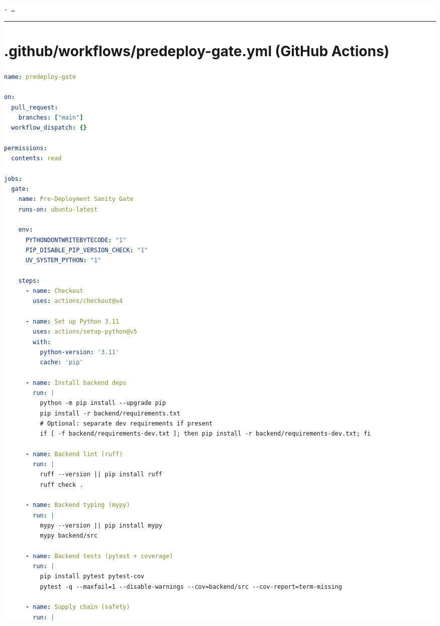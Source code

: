 ```
- …
```

---

# .github/workflows/predeploy-gate.yml (GitHub Actions)

```yaml
name: predeploy-gate

on:
  pull_request:
    branches: ["main"]
  workflow_dispatch: {}

permissions:
  contents: read

jobs:
  gate:
    name: Pre‑Deployment Sanity Gate
    runs-on: ubuntu-latest

    env:
      PYTHONDONTWRITEBYTECODE: "1"
      PIP_DISABLE_PIP_VERSION_CHECK: "1"
      UV_SYSTEM_PYTHON: "1"

    steps:
      - name: Checkout
        uses: actions/checkout@v4

      - name: Set up Python 3.11
        uses: actions/setup-python@v5
        with:
          python-version: '3.11'
          cache: 'pip'

      - name: Install backend deps
        run: |
          python -m pip install --upgrade pip
          pip install -r backend/requirements.txt
          # Optional: separate dev requirements if present
          if [ -f backend/requirements-dev.txt ]; then pip install -r backend/requirements-dev.txt; fi

      - name: Backend lint (ruff)
        run: |
          ruff --version || pip install ruff
          ruff check .

      - name: Backend typing (mypy)
        run: |
          mypy --version || pip install mypy
          mypy backend/src

      - name: Backend tests (pytest + coverage)
        run: |
          pip install pytest pytest-cov
          pytest -q --maxfail=1 --disable-warnings --cov=backend/src --cov-report=term-missing

      - name: Supply chain (safety)
        run: |
```